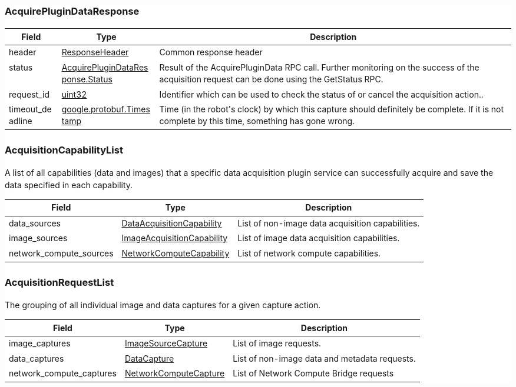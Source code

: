 




<a name="bosdyn.api.AcquirePluginDataResponse"></a>

### AcquirePluginDataResponse



| Field | Type | Description |
| ----- | ---- | ----------- |
| header | [ResponseHeader](#bosdyn.api.ResponseHeader) | Common response header |
| status | [AcquirePluginDataResponse.Status](#bosdyn.api.AcquirePluginDataResponse.Status) | Result of the AcquirePluginData RPC call. Further monitoring on the success of the acquisition request can be done using the GetStatus RPC. |
| request_id | [uint32](#uint32) | Identifier which can be used to check the status of or cancel the acquisition action.. |
| timeout_deadline | [google.protobuf.Timestamp](#google.protobuf.Timestamp) | Time (in the robot's clock) by which this capture should definitely be complete. If it is not complete by this time, something has gone wrong. |






<a name="bosdyn.api.AcquisitionCapabilityList"></a>

### AcquisitionCapabilityList

A list of all capabilities (data and images) that a specific data acquisition plugin service can successfully
acquire and save the data specified in each capability.



| Field | Type | Description |
| ----- | ---- | ----------- |
| data_sources | [DataAcquisitionCapability](#bosdyn.api.DataAcquisitionCapability) | List of non-image data acquisition capabilities. |
| image_sources | [ImageAcquisitionCapability](#bosdyn.api.ImageAcquisitionCapability) | List of image data acquisition capabilities. |
| network_compute_sources | [NetworkComputeCapability](#bosdyn.api.NetworkComputeCapability) | List of network compute capabilities. |






<a name="bosdyn.api.AcquisitionRequestList"></a>

### AcquisitionRequestList

The grouping of all individual image and data captures for a given capture action.



| Field | Type | Description |
| ----- | ---- | ----------- |
| image_captures | [ImageSourceCapture](#bosdyn.api.ImageSourceCapture) | List of image requests. |
| data_captures | [DataCapture](#bosdyn.api.DataCapture) | List of non-image data and metadata requests. |
| network_compute_captures | [NetworkComputeCapture](#bosdyn.api.NetworkComputeCapture) | List of Network Compute Bridge requests |
